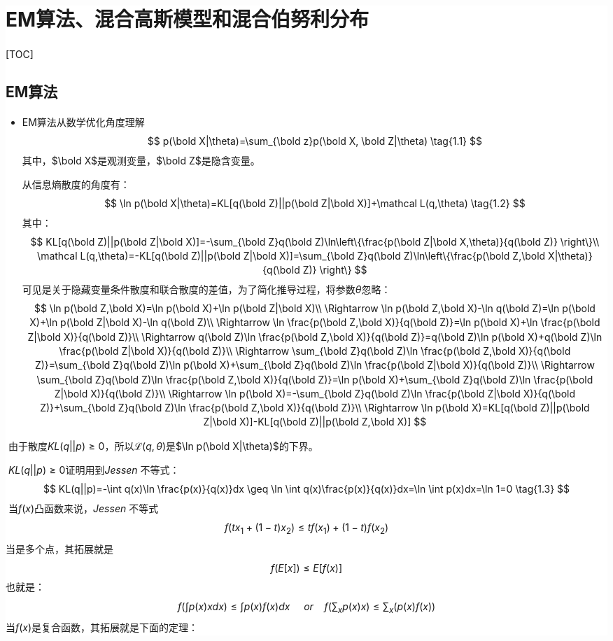 # EM算法、混合高斯模型和混合伯努利分布

[TOC]

## EM算法

+ EM算法从数学优化角度理解
  $$
  p(\bold X|\theta)=\sum_{\bold z}p(\bold X, \bold Z|\theta)   \tag{1.1}
  $$
  其中，$\bold X$是观测变量，$\bold Z$是隐含变量。

  从信息熵散度的角度有：
  $$
  \ln p(\bold X|\theta)=KL[q(\bold Z)||p(\bold Z|\bold X)]+\mathcal L(q,\theta)  \tag{1.2}
  $$
  其中：
  $$
  KL[q(\bold Z)||p(\bold Z|\bold X)]=-\sum_{\bold Z}q(\bold Z)\ln\left\{\frac{p(\bold Z|\bold X,\theta)}{q(\bold Z)} \right\}\\
  \mathcal L(q,\theta)=-KL[q(\bold Z)||p(\bold Z|\bold X)]=\sum_{\bold Z}q(\bold Z)\ln\left\{\frac{p(\bold Z,\bold X|\theta)}{q(\bold Z)} \right\}
  $$
  可见是关于隐藏变量条件散度和联合散度的差值，为了简化推导过程，将参数$\theta$忽略：
  $$
  \ln p(\bold Z,\bold X)=\ln p(\bold X)+\ln p(\bold Z|\bold X)\\
  \Rightarrow \ln p(\bold Z,\bold X)-\ln q(\bold Z)=\ln p(\bold X)+\ln p(\bold Z|\bold X)-\ln q(\bold Z)\\
  \Rightarrow \ln \frac{p(\bold Z,\bold X)}{q(\bold Z)}=\ln p(\bold X)+\ln \frac{p(\bold Z|\bold X)}{q(\bold Z)}\\
  \Rightarrow q(\bold Z)\ln \frac{p(\bold Z,\bold X)}{q(\bold Z)}=q(\bold Z)\ln p(\bold X)+q(\bold Z)\ln \frac{p(\bold Z|\bold X)}{q(\bold Z)}\\
  \Rightarrow \sum_{\bold Z}q(\bold Z)\ln \frac{p(\bold Z,\bold X)}{q(\bold Z)}=\sum_{\bold Z}q(\bold Z)\ln p(\bold X)+\sum_{\bold Z}q(\bold Z)\ln \frac{p(\bold Z|\bold X)}{q(\bold Z)}\\
  \Rightarrow \sum_{\bold Z}q(\bold Z)\ln \frac{p(\bold Z,\bold X)}{q(\bold Z)}=\ln p(\bold X)+\sum_{\bold Z}q(\bold Z)\ln \frac{p(\bold Z|\bold X)}{q(\bold Z)}\\
  \Rightarrow \ln p(\bold X)=-\sum_{\bold Z}q(\bold Z)\ln \frac{p(\bold Z|\bold X)}{q(\bold Z)}+\sum_{\bold Z}q(\bold Z)\ln \frac{p(\bold Z,\bold X)}{q(\bold Z)}\\
  \Rightarrow \ln p(\bold X)=KL[q(\bold Z)||p(\bold Z|\bold X)]-KL[q(\bold Z)||p(\bold Z,\bold X)]
  $$

​	由于散度$KL(q||p)\geq 0$，所以$\mathcal L(q,\theta)$是$\ln p(\bold X|\theta)$的下界。

​	$KL(q||p)\geq 0$证明用到$Jessen$ 不等式：
$$
KL(q||p)=-\int q(x)\ln \frac{p(x)}{q(x)}dx \geq \ln \int q(x)\frac{p(x)}{q(x)}dx=\ln \int p(x)dx=\ln 1=0   \tag{1.3}
$$
​	当$f(x)$凸函数来说，$Jessen$ 不等式
$$
f \left (t x_1 + (1-t) x_2 \right ) \leq t f(x_1)+ (1-t) f(x_2)   \tag{1.4}
$$
​	当是多个点，其拓展就是
$$
f(E[x])\leq E[f(x)]    \tag{1.5}
$$
​	也就是：
$$
f(\int p(x)xdx)\leq \int p(x)f(x)dx  \ \ \ \ \ or  \ \  \ \ f(\sum_x p(x)x)\leq \sum_x(p(x)f(x))
$$
​	当$f(x)$是复合函数，其拓展就是下面的定理：
